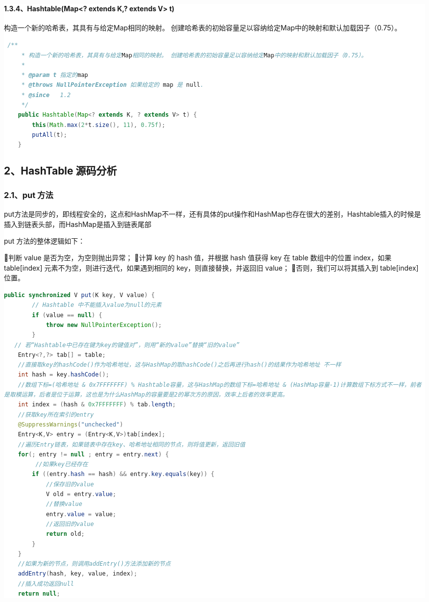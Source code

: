 

#### 1.3.4、Hashtable(Map<? extends K,? extends V> t)

构造一个新的哈希表，其具有与给定Map相同的映射。 创建哈希表的初始容量足以容纳给定Map中的映射和默认加载因子（0.75）。

```java
 /**
     * 构造一个新的哈希表，其具有与给定Map相同的映射。 创建哈希表的初始容量足以容纳给定Map中的映射和默认加载因子（0.75）。
     *
     * @param t 指定的map
     * @throws NullPointerException 如果给定的 map 是 null.
     * @since   1.2
     */
    public Hashtable(Map<? extends K, ? extends V> t) {
        this(Math.max(2*t.size(), 11), 0.75f);
        putAll(t);
    }
```



## 2、HashTable 源码分析

### 2.1、put 方法

put方法是同步的，即线程安全的，这点和HashMap不一样，还有具体的put操作和HashMap也存在很大的差别，Hashtable插入的时候是插入到链表头部，而HashMap是插入到链表尾部

put 方法的整体逻辑如下：

🌂判断 value 是否为空，为空则抛出异常；
🌂计算 key 的 hash 值，并根据 hash 值获得 key 在 table 数组中的位置 index，如果 table[index] 元素不为空，则进行迭代，如果遇到相同的 key，则直接替换，并返回旧 value；
🌂否则，我们可以将其插入到 table[index] 位置。
    

```java
public synchronized V put(K key, V value) {
        // Hashtable 中不能插入value为null的元素
        if (value == null) {
            throw new NullPointerException();
        }
   // 若“Hashtable中已存在键为key的键值对”，则用“新的value”替换“旧的value”
    Entry<?,?> tab[] = table;
    //直接取key的hashCode()作为哈希地址，这与HashMap的取hashCode()之后再进行hash()的结果作为哈希地址 不一样
    int hash = key.hashCode();
    //数组下标=(哈希地址 & 0x7FFFFFFF) % Hashtable容量，这与HashMap的数组下标=哈希地址 & (HashMap容量-1)计算数组下标方式不一样，前者是取模运算，后者是位于运算，这也是为什么HashMap的容量要是2的幂次方的原因，效率上后者的效率更高。
    int index = (hash & 0x7FFFFFFF) % tab.length;
    //获取key所在索引的entry
    @SuppressWarnings("unchecked")
    Entry<K,V> entry = (Entry<K,V>)tab[index];
    //遍历Entry链表，如果链表中存在key、哈希地址相同的节点，则将值更新，返回旧值
    for(; entry != null ; entry = entry.next) {
         //如果key已经存在
        if ((entry.hash == hash) && entry.key.equals(key)) {
            //保存旧的value
            V old = entry.value;
            //替换value
            entry.value = value;
            //返回旧的value
            return old;
        }
    }
    //如果为新的节点，则调用addEntry()方法添加新的节点
    addEntry(hash, key, value, index);
    //插入成功返回null
    return null;
```